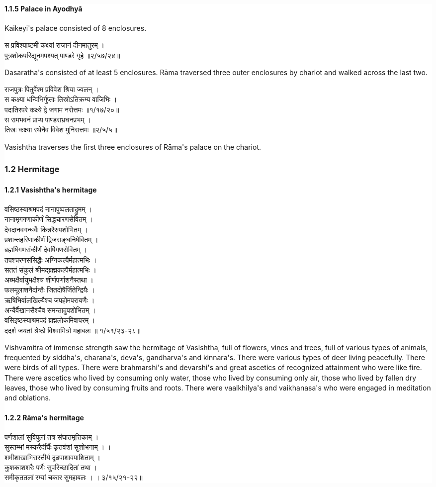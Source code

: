 


#### 1.1.5 Palace in Ayodhyā 

Kaikeyi's palace consisted of 8 enclosures.

स प्रविश्याष्टमीं कक्ष्यां राजानं दीनमातुरम् ।  
पुत्रशोकपरिद्यूनमपश्यत् पाण्डरे गृहे ॥२/५७/२४॥

Dasaratha's consisted of at least 5 enclosures. Rāma traversed three outer enclosures by chariot and walked across the last two.

राजपुत्रः पितुर्वेश्म प्रविवेश श्रिया ज्वलन् ।  
स कक्ष्या धन्विभिर्गुप्ताः तिस्रोऽतिक्रम्य वाजिभिः ।  
पदातिरपरे कक्ष्ये द्वे जगाम नरोत्तमः ॥१/१७/२०॥  
स रामभवनं प्राप्य पाण्डराभ्रघनप्रभम् ।  
तिस्रः कक्ष्या रथेनैव विवेश मुनिसत्तमः ॥२/५/५॥

Vasishtha traverses the first three enclosures of Rāma's palace on the chariot.


### 1.2 Hermitage


#### 1.2.1 Vasishtha's hermitage

वसिष्ठस्याश्रमपदं नानापुष्पलताद्रुमम् ।  
नानामृगगणाकीर्णं सिद्धचारणसेवितम् ।  
देवदानवगन्धर्वैः किन्नरैरुपशोभितम् ।  
प्रशान्तहरिणाकीर्णं द्विजसङ्घनिषेवितम् ।  
ब्रह्मर्षिगणसंकीर्णं देवर्षिगणसेवितम् ।  
तपश्चरणसंसिद्धैः अग्निकल्पैर्महात्मभिः ।  
सततं संकुलं श्रीमद्ब्रह्मकल्पैर्महात्मभिः ।  
अब्भक्षैर्वायुभक्षैश्च शीर्णपर्णाशनैस्तथा ।  
फलमूलाशनैर्दान्तैः जितदोषैर्जितेन्द्रियैः ।  
ऋषिभिर्वालखिल्यैश्च जपहोमपरायणैः ।  
अन्यैर्वैखानसैश्चैव समन्तादुपशोभितम् ।  
वसिइष्ठस्याश्रमपदं ब्रह्मलोकमिवापरम् ।  
ददर्श जयतां श्रेष्ठो विश्वामित्रो महाबलः ॥ १/५१/२३-२८॥

Vishvamitra of immense strength saw the hermitage of Vasishtha, full of flowers, vines and trees, full of various types of animals, frequented by siddha's, charana's, deva's, gandharva's and kinnara's. There were various types of deer living peacefully. There were birds of all types. There were   brahmarshi's and devarshi's and great ascetics of recognized attainment who were like fire. There were ascetics who lived by consuming only water, those who lived by consuming only air, those who lived by fallen dry leaves, those who lived by consuming fruits and roots. There were vaalkhilya's and vaikhanasa's  who were engaged in meditation and oblations.


#### 1.2.2 Rāma's hermitage

पर्णशालां सुविपुलां तत्र संघातमृत्तिकाम् ।  
सुस्तम्भां मस्करैर्दीर्घैः कृतवंशां सुशोभनाम् । ।  
शमीशाखाभिरास्तीर्य दृढपाशावपाशिताम् ।  
कुशकाशशरैः पर्णैः सुपरिच्छादितां तथा ।  
समीकृततलां रम्यां चकार सुमहाबलः । । ३/१५/२१-२२॥
